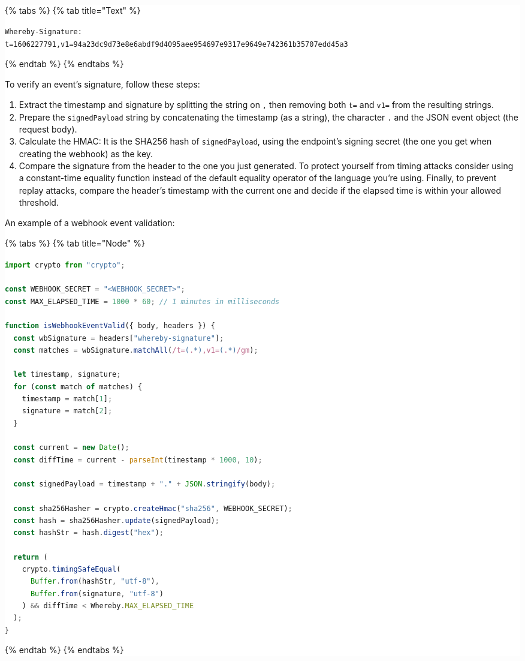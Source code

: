 {% tabs %}
{% tab title="Text" %}
```
Whereby-Signature:
t=1606227791,v1=94a23dc9d73e8e6abdf9d4095aee954697e9317e9649e742361b35707edd45a3

```
{% endtab %}
{% endtabs %}

To verify an event’s signature, follow these steps:

1. Extract the timestamp and signature by splitting the string on `,` then removing both `t=` and `v1=` from the resulting strings.
2. Prepare the `signedPayload` string by concatenating the timestamp (as a string), the character `.` and the JSON event object (the request body).
3. Calculate the HMAC: It is the SHA256 hash of `signedPayload`, using the endpoint’s signing secret (the one you get when creating the webhook) as the key.
4. Compare the signature from the header to the one you just generated. To protect yourself from timing attacks consider using a constant-time equality function instead of the default equality operator of the language you’re using. Finally, to prevent replay attacks, compare the header’s timestamp with the current one and decide if the elapsed time is within your allowed threshold.

An example of a webhook event validation:

{% tabs %}
{% tab title="Node" %}
```javascript
import crypto from "crypto";

const WEBHOOK_SECRET = "<WEBHOOK_SECRET>";
const MAX_ELAPSED_TIME = 1000 * 60; // 1 minutes in milliseconds

function isWebhookEventValid({ body, headers }) {
  const wbSignature = headers["whereby-signature"];
  const matches = wbSignature.matchAll(/t=(.*),v1=(.*)/gm);

  let timestamp, signature;
  for (const match of matches) {
    timestamp = match[1];
    signature = match[2];
  }

  const current = new Date();
  const diffTime = current - parseInt(timestamp * 1000, 10);

  const signedPayload = timestamp + "." + JSON.stringify(body);

  const sha256Hasher = crypto.createHmac("sha256", WEBHOOK_SECRET);
  const hash = sha256Hasher.update(signedPayload);
  const hashStr = hash.digest("hex");

  return (
    crypto.timingSafeEqual(
      Buffer.from(hashStr, "utf-8"),
      Buffer.from(signature, "utf-8")
    ) && diffTime < Whereby.MAX_ELAPSED_TIME
  );
}
```
{% endtab %}
{% endtabs %}
